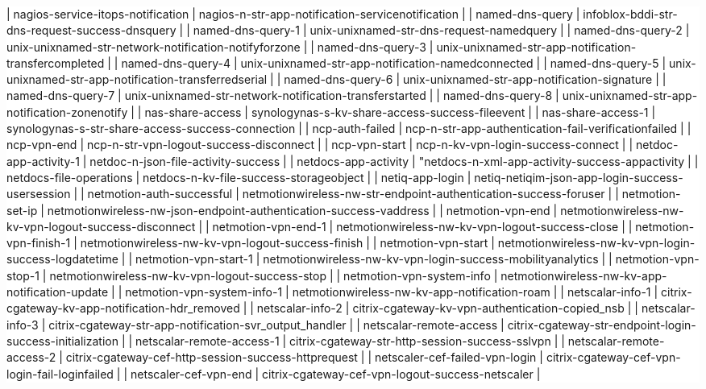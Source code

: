 | nagios-service-itops-notification              | nagios-n-str-app-notification-servicenotification                           |
| named-dns-query                                | infoblox-bddi-str-dns-request-success-dnsquery                              |
| named-dns-query-1                              | unix-unixnamed-str-dns-request-namedquery                                   |
| named-dns-query-2                              | unix-unixnamed-str-network-notification-notifyforzone                       |
| named-dns-query-3                              | unix-unixnamed-str-app-notification-transfercompleted                       |
| named-dns-query-4                              | unix-unixnamed-str-app-notification-namedconnected                          |
| named-dns-query-5                              | unix-unixnamed-str-app-notification-transferredserial                       |
| named-dns-query-6                              | unix-unixnamed-str-app-notification-signature                               |
| named-dns-query-7                              | unix-unixnamed-str-network-notification-transferstarted                     |
| named-dns-query-8                              | unix-unixnamed-str-app-notification-zonenotify                              |
| nas-share-access                               | synologynas-s-kv-share-access-success-fileevent                             |
| nas-share-access-1                             | synologynas-s-str-share-access-success-connection                           |
| ncp-auth-failed                                | ncp-n-str-app-authentication-fail-verificationfailed                        |
| ncp-vpn-end                                    | ncp-n-str-vpn-logout-success-disconnect                                     |
| ncp-vpn-start                                  | ncp-n-kv-vpn-login-success-connect                                          |
| netdoc-app-activity-1                          | netdoc-n-json-file-activity-success                                         |
| netdocs-app-activity                           | "netdocs-n-xml-app-activity-success-appactivity                             |
| netdocs-file-operations                        | netdocs-n-kv-file-success-storageobject                                     |
| netiq-app-login                                | netiq-netiqim-json-app-login-success-usersession                            |
| netmotion-auth-successful                      | netmotionwireless-nw-str-endpoint-authentication-success-foruser            |
| netmotion-set-ip                               | netmotionwireless-nw-json-endpoint-authentication-success-vaddress          |
| netmotion-vpn-end                              | netmotionwireless-nw-kv-vpn-logout-success-disconnect                       |
| netmotion-vpn-end-1                            | netmotionwireless-nw-kv-vpn-logout-success-close                            |
| netmotion-vpn-finish-1                         | netmotionwireless-nw-kv-vpn-logout-success-finish                           |
| netmotion-vpn-start                            | netmotionwireless-nw-kv-vpn-login-success-logdatetime                       |
| netmotion-vpn-start-1                          | netmotionwireless-nw-kv-vpn-login-success-mobilityanalytics                 |
| netmotion-vpn-stop-1                           | netmotionwireless-nw-kv-vpn-logout-success-stop                             |
| netmotion-vpn-system-info                      | netmotionwireless-nw-kv-app-notification-update                             |
| netmotion-vpn-system-info-1                    | netmotionwireless-nw-kv-app-notification-roam                               |
| netscalar-info-1                               | citrix-cgateway-kv-app-notification-hdr_removed                             |
| netscalar-info-2                               | citrix-cgateway-kv-vpn-authentication-copied_nsb                            |
| netscalar-info-3                               | citrix-cgateway-str-app-notification-svr_output_handler                     |
| netscalar-remote-access                        | citrix-cgateway-str-endpoint-login-success-initialization                   |
| netscalar-remote-access-1                      | citrix-cgateway-str-http-session-success-sslvpn                             |
| netscalar-remote-access-2                      | citrix-cgateway-cef-http-session-success-httprequest                        |
| netscaler-cef-failed-vpn-login                 | citrix-cgateway-cef-vpn-login-fail-loginfailed                              |
| netscaler-cef-vpn-end                          | citrix-cgateway-cef-vpn-logout-success-netscaler                            |